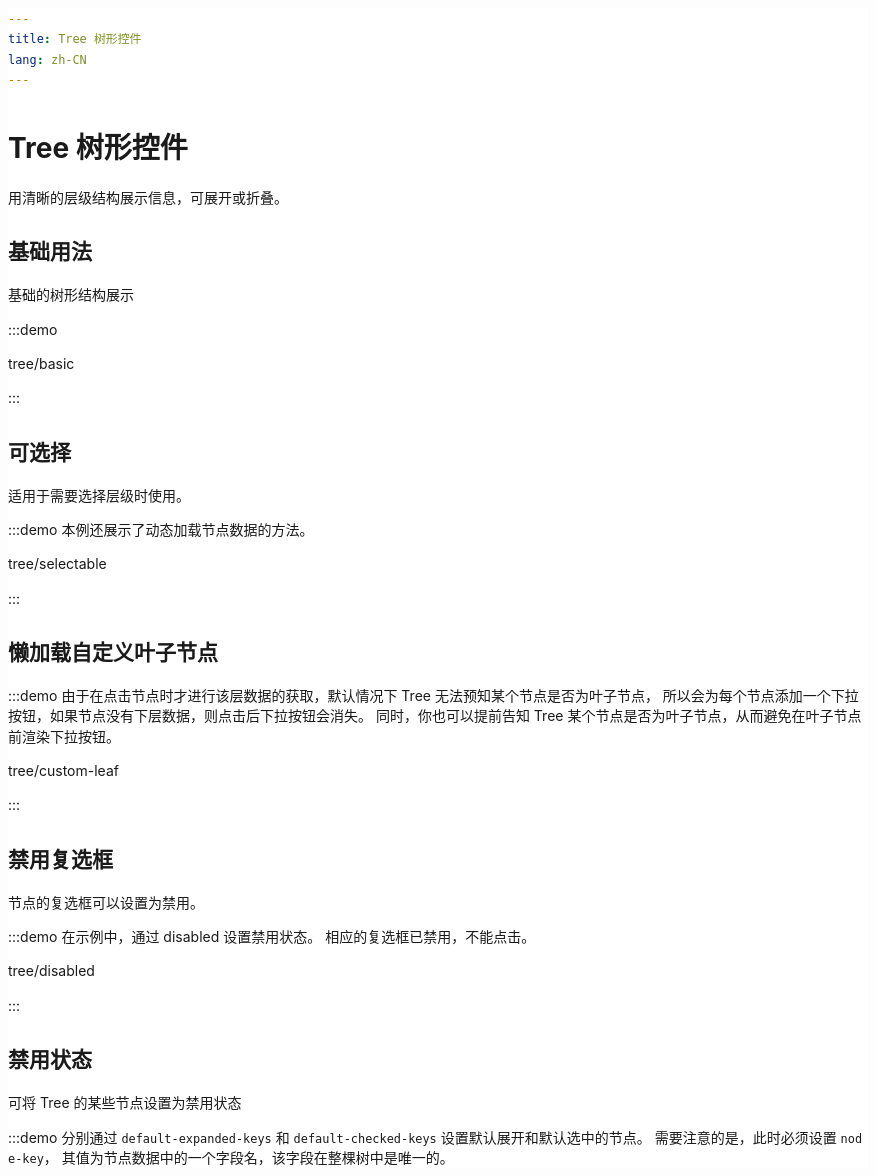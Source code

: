 ```yaml
---
title: Tree 树形控件
lang: zh-CN
---
```


# Tree 树形控件

用清晰的层级结构展示信息，可展开或折叠。

## 基础用法

基础的树形结构展示

:::demo

tree/basic

:::

## 可选择

适用于需要选择层级时使用。

:::demo 本例还展示了动态加载节点数据的方法。

tree/selectable

:::

## 懒加载自定义叶子节点

:::demo 由于在点击节点时才进行该层数据的获取，默认情况下 Tree 无法预知某个节点是否为叶子节点， 所以会为每个节点添加一个下拉按钮，如果节点没有下层数据，则点击后下拉按钮会消失。 同时，你也可以提前告知 Tree 某个节点是否为叶子节点，从而避免在叶子节点前渲染下拉按钮。

tree/custom-leaf

:::

## 禁用复选框

节点的复选框可以设置为禁用。

:::demo 在示例中，通过 disabled 设置禁用状态。 相应的复选框已禁用，不能点击。

tree/disabled

:::

## 禁用状态

可将 Tree 的某些节点设置为禁用状态

:::demo 分别通过 `default-expanded-keys` 和 `default-checked-keys` 设置默认展开和默认选中的节点。 需要注意的是，此时必须设置 `node-key`， 其值为节点数据中的一个字段名，该字段在整棵树中是唯一的。
